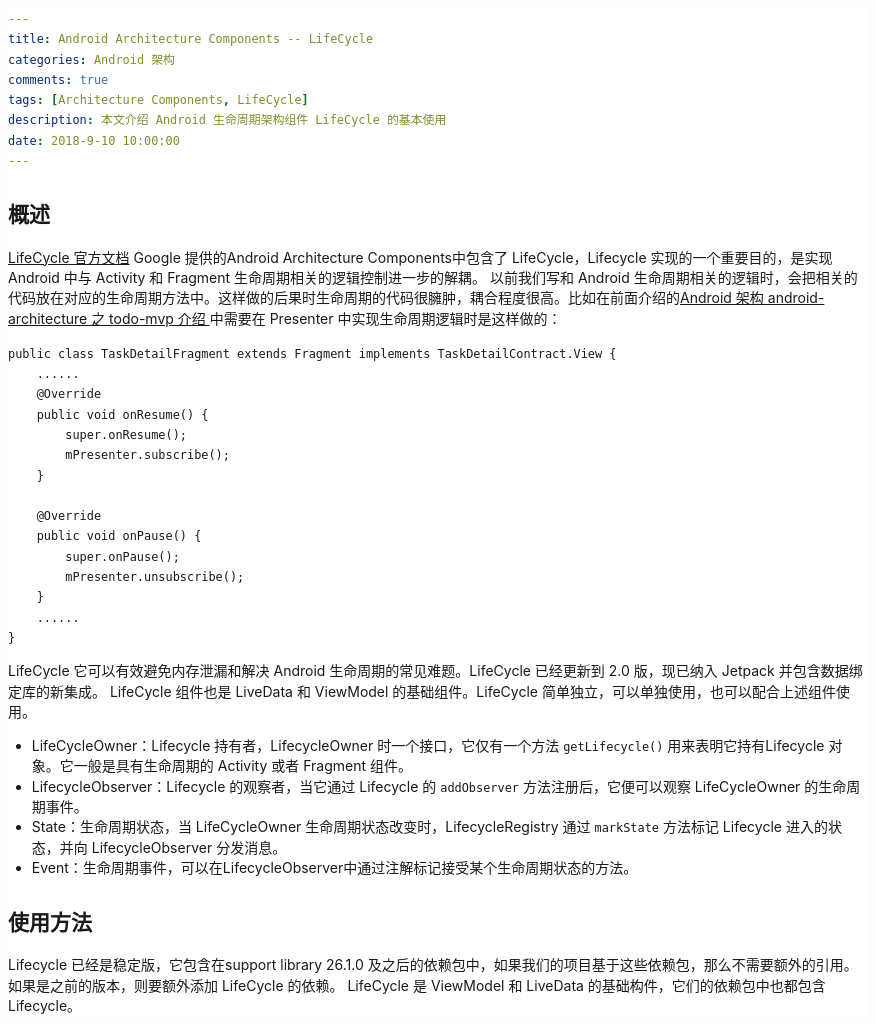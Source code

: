 ```yaml
---
title: Android Architecture Components -- LifeCycle
categories: Android 架构
comments: true
tags: [Architecture Components, LifeCycle]
description: 本文介绍 Android 生命周期架构组件 LifeCycle 的基本使用
date: 2018-9-10 10:00:00
---
```


## 概述

[LifeCycle 官方文档](https://developer.android.com/topic/libraries/architecture/lifecycle#java)
Google 提供的Android Architecture Components中包含了 LifeCycle，Lifecycle 实现的一个重要目的，是实现 Android 中与 Activity 和 Fragment 生命周期相关的逻辑控制进一步的解耦。
以前我们写和 Android 生命周期相关的逻辑时，会把相关的代码放在对应的生命周期方法中。这样做的后果时生命周期的代码很臃肿，耦合程度很高。比如在前面介绍的[Android 架构 android-architecture 之 todo-mvp 介绍 ](http://www.heqiangfly.com/2017/09/06/android-architecture-google-mvp-basic/)中需要在 Presenter 中实现生命周期逻辑时是这样做的：

```
public class TaskDetailFragment extends Fragment implements TaskDetailContract.View {
    ......
    @Override
    public void onResume() {
        super.onResume();
        mPresenter.subscribe();
    }

    @Override
    public void onPause() {
        super.onPause();
        mPresenter.unsubscribe();
    }
    ......
}
```

LifeCycle 它可以有效避免内存泄漏和解决 Android 生命周期的常见难题。LifeCycle 已经更新到 2.0 版，现已纳入 Jetpack 并包含数据绑定库的新集成。
LifeCycle 组件也是 LiveData 和 ViewModel 的基础组件。LifeCycle 简单独立，可以单独使用，也可以配合上述组件使用。

 - LifeCycleOwner：Lifecycle 持有者，LifecycleOwner 时一个接口，它仅有一个方法 `getLifecycle()` 用来表明它持有Lifecycle 对象。它一般是具有生命周期的 Activity 或者 Fragment 组件。
 - LifecycleObserver：Lifecycle 的观察者，当它通过 Lifecycle 的 `addObserver` 方法注册后，它便可以观察 LifeCycleOwner 的生命周期事件。
 - State：生命周期状态，当 LifeCycleOwner 生命周期状态改变时，LifecycleRegistry 通过 `markState` 方法标记 Lifecycle 进入的状态，并向 LifecycleObserver 分发消息。
 - Event：生命周期事件，可以在LifecycleObserver中通过注解标记接受某个生命周期状态的方法。


## 使用方法

Lifecycle 已经是稳定版，它包含在support library 26.1.0 及之后的依赖包中，如果我们的项目基于这些依赖包，那么不需要额外的引用。如果是之前的版本，则要额外添加 LifeCycle 的依赖。
LifeCycle 是 ViewModel 和 LiveData 的基础构件，它们的依赖包中也都包含 Lifecycle。
